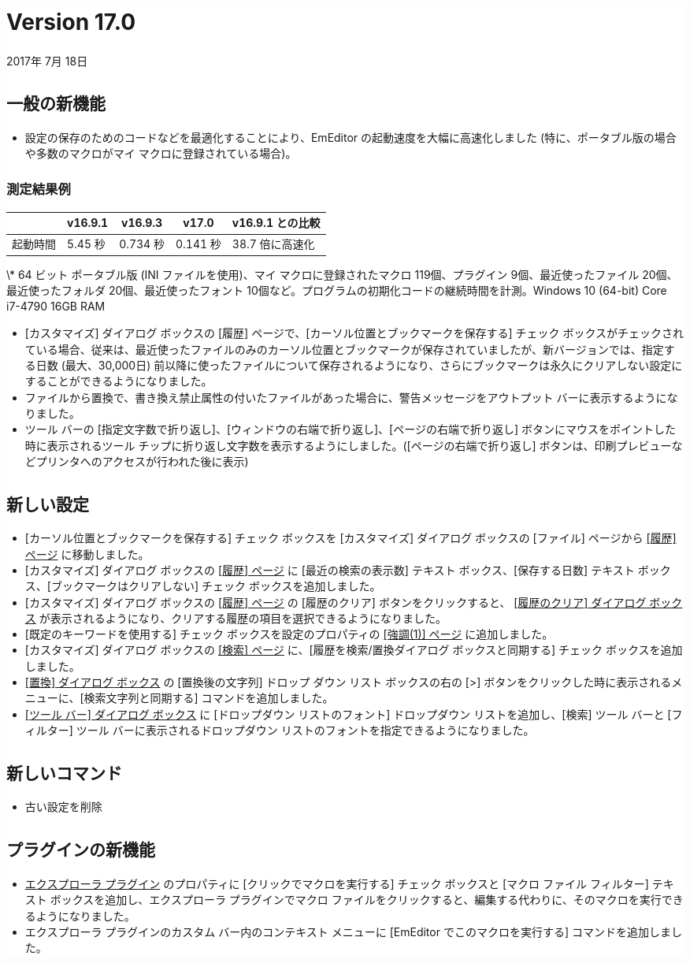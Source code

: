 # Version 17.0

2017年 7月 18日

## 一般の新機能

- 設定の保存のためのコードなどを最適化することにより、EmEditor の起動速度を大幅に高速化しました (特に、ポータブル版の場合や多数のマクロがマイ マクロに登録されている場合)。

### 測定結果例

|  | v16.9.1 | v16.9.3 | v17.0 | v16.9.1 との比較 |
| --- | --- | --- | --- | --- |
| 起動時間 | 5.45 秒 | 0.734 秒 | 0.141 秒 | 38.7 倍に高速化 |

\\* 64 ビット ポータブル版 (INI ファイルを使用)、マイ マクロに登録されたマクロ 119個、プラグイン 9個、最近使ったファイル 20個、最近使ったフォルダ 20個、最近使ったフォント 10個など。プログラムの初期化コードの継続時間を計測。Windows 10 (64-bit) Core i7-4790 16GB RAM

- \[カスタマイズ\] ダイアログ ボックスの \[履歴\] ページで、\[カーソル位置とブックマークを保存する\] チェック ボックスがチェックされている場合、従来は、最近使ったファイルのみのカーソル位置とブックマークが保存されていましたが、新バージョンでは、指定する日数 (最大、30,000日) 前以降に使ったファイルについて保存されるようになり、さらにブックマークは永久にクリアしない設定にすることができるようになりました。
- ファイルから置換で、書き換え禁止属性の付いたファイルがあった場合に、警告メッセージをアウトプット バーに表示するようになりました。
- ツール バーの \[指定文字数で折り返し\]、\[ウィンドウの右端で折り返し\]、\[ページの右端で折り返し\] ボタンにマウスをポイントした時に表示されるツール チップに折り返し文字数を表示するようにしました。(\[ページの右端で折り返し\] ボタンは、印刷プレビューなどプリンタへのアクセスが行われた後に表示)

## 新しい設定

- \[カーソル位置とブックマークを保存する\] チェック ボックスを \[カスタマイズ\] ダイアログ ボックスの \[ファイル\] ページから [\[履歴\] ページ](../dlg/customize/history/index) に移動しました。
- \[カスタマイズ\] ダイアログ ボックスの [\[履歴\] ページ](../dlg/customize/history/index) に \[最近の検索の表示数\] テキスト ボックス、\[保存する日数\] テキスト ボックス、\[ブックマークはクリアしない\] チェック ボックスを追加しました。
- \[カスタマイズ\] ダイアログ ボックスの [\[履歴\] ページ](../dlg/customize/history/index) の \[履歴のクリア\] ボタンをクリックすると、 [\[履歴のクリア\] ダイアログ ボックス](../dlg/properties/general/indent/index) が表示されるようになり、クリアする履歴の項目を選択できるようになりました。
- \[既定のキーワードを使用する\] チェック ボックスを設定のプロパティの [\[強調(1)\] ページ](../dlg/properties/highlight1/index) に追加しました。
- \[カスタマイズ\] ダイアログ ボックスの [\[検索\] ページ](../dlg/customize/search/index) に、\[履歴を検索/置換ダイアログ ボックスと同期する\] チェック ボックスを追加しました。
- [\[置換\] ダイアログ ボックス](../dlg/replace/index) の \[置換後の文字列\] ドロップ ダウン リスト ボックスの右の \[>\] ボタンをクリックした時に表示されるメニューに、\[検索文字列と同期する\] コマンドを追加しました。
- [\[ツール バー\] ダイアログ ボックス](../dlg/toolbars/index) に \[ドロップダウン リストのフォント\] ドロップダウン リストを追加し、\[検索\] ツール バーと \[フィルター\] ツール バーに表示されるドロップダウン リストのフォントを指定できるようになりました。

## 新しいコマンド

- 古い設定を削除

## プラグインの新機能

- [エクスプローラ プラグイン](../howto/plugin/plugin_explorer) のプロパティに \[クリックでマクロを実行する\] チェック ボックスと \[マクロ ファイル フィルター\] テキスト ボックスを追加し、エクスプローラ プラグインでマクロ ファイルをクリックすると、編集する代わりに、そのマクロを実行できるようになりました。
- エクスプローラ プラグインのカスタム バー内のコンテキスト メニューに \[EmEditor でこのマクロを実行する\] コマンドを追加しました。
